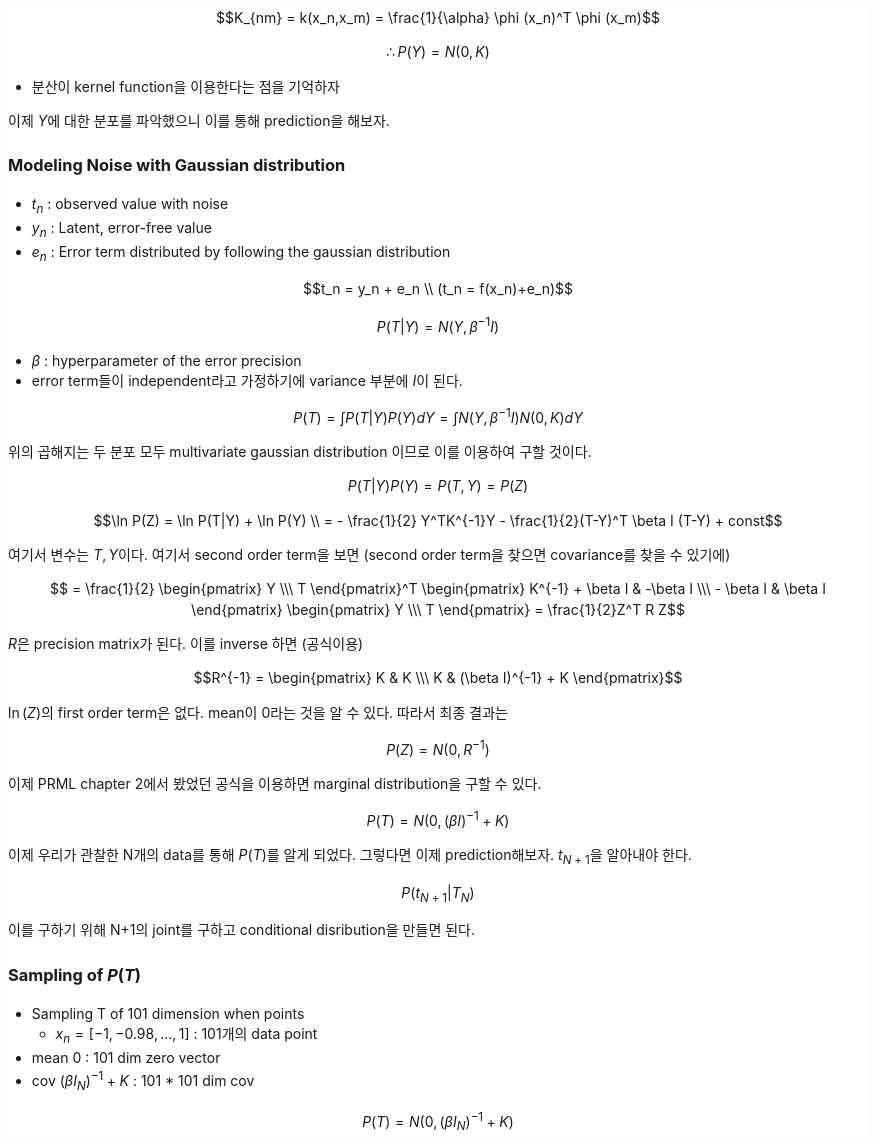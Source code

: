 $$K_{nm} = k(x_n,x_m) = \frac{1}{\alpha} \phi (x_n)^T \phi (x_m)$$

$$\therefore P(Y) = N(0,K)$$

- 분산이 kernel function을 이용한다는 점을 기억하자

이제 $Y$에 대한 분포를 파악했으니 이를 통해 prediction을 해보자. 

### Modeling Noise with Gaussian distribution
- $t_n$ : observed value with noise
- $y_n$ : Latent, error-free value
- $e_n$ : Error term distributed by following the gaussian distribution

$$t_n = y_n + e_n \\  (t_n = f(x_n)+e_n)$$


$$P(T|Y) = N(Y, \beta^{-1} I)$$

- $\beta$ : hyperparameter of the error precision
- error term들이 independent라고 가정하기에 variance 부분에 $I$이 된다.

$$P(T) = \int P(T|Y)P(Y) dY = \int N(Y,\beta^{-1} I) N(0,K) dY$$

위의 곱해지는 두 분포 모두 multivariate gaussian distribution 이므로 이를 이용하여 구할 것이다.

$$P(T|Y)P(Y) = P(T,Y) = P(Z)$$

$$\ln P(Z) = \ln P(T|Y) + \ln P(Y) \\ = - \frac{1}{2} Y^TK^{-1}Y - \frac{1}{2}(T-Y)^T \beta I (T-Y) + const$$

여기서 변수는 $T,Y$이다. 여기서 second order term을 보면 (second order term을 찾으면 covariance를 찾을 수 있기에)

$$ = \frac{1}{2} \begin{pmatrix} Y \\\ T \end{pmatrix}^T \begin{pmatrix} K^{-1} + \beta I & -\beta I  \\\ - \beta I & \beta I \end{pmatrix} \begin{pmatrix} Y \\\ T \end{pmatrix}  = \frac{1}{2}Z^T R Z$$

$R$은 precision matrix가 된다. 이를 inverse 하면 (공식이용)

$$R^{-1} = \begin{pmatrix} K & K \\\ K & (\beta I)^{-1} + K \end{pmatrix}$$

$\ln (Z)$의 first order term은 없다. mean이 0라는 것을 알 수 있다. 따라서 최종 결과는

$$P(Z) = N(0, R^{-1})$$

이제 PRML chapter 2에서 봤었던 공식을 이용하면 marginal distribution을 구할 수 있다.

$$P(T) = N(0, (\beta I)^{-1} + K)$$

이제 우리가 관찰한 N개의 data를 통해 $P(T)$를 알게 되었다. 그렇다면 이제 prediction해보자. $t_{N+1}$을 알아내야 한다.

$$P(t_{N+1}|T_N)$$

이를 구하기 위해 N+1의 joint를 구하고 conditional disribution을 만들면 된다.

### Sampling of $P(T)$
- Sampling T of 101 dimension when points
  - $x_n = [-1,-0.98,...,1]$ : 101개의 data point
- mean $0$ : 101 dim zero vector
- cov $(\beta I_N)^{-1} + K$ : 101 * 101 dim cov

$$P(T) = N(0, (\beta I_N)^{-1} + K)$$
